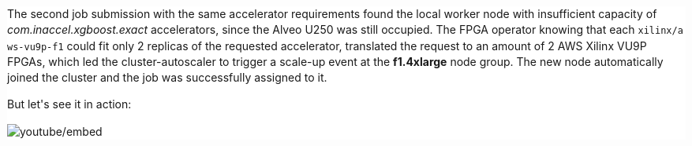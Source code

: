The second job submission with the same accelerator requirements found the
local worker node with insufficient capacity of *com.inaccel.xgboost.exact*
accelerators, since the Alveo U250 was still occupied. The FPGA operator knowing
that each `xilinx/aws-vu9p-f1` could fit only 2 replicas of the requested
accelerator, translated the request to an amount of 2 AWS Xilinx VU9P FPGAs,
which led the cluster-autoscaler to trigger a scale-up event at the
**f1.4xlarge** node group. The new node automatically joined the cluster and the
job was successfully assigned to it.

But let's see it in action:

![youtube/embed](08UEH7wXjPQ)
